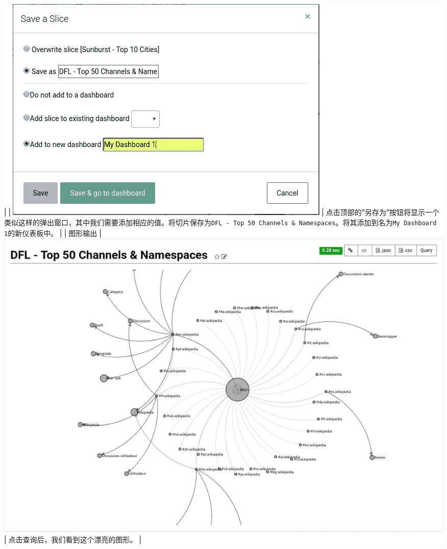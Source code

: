 |  | ![](img/540474de-0c35-4f68-b0f7-3004dfc034c1.png) | 点击顶部的“另存为”按钮将显示一个类似这样的弹出窗口，其中我们需要添加相应的值。将切片保存为`DFL - Top 50 Channels & Namespaces`。将其添加到名为`My Dashboard 1`的新仪表板中。 |
| 图形输出 | ![](img/a2c1210d-ffd7-48ac-896f-a7f1ed5dc218.png) | 点击查询后，我们看到这个漂亮的图形。 |
